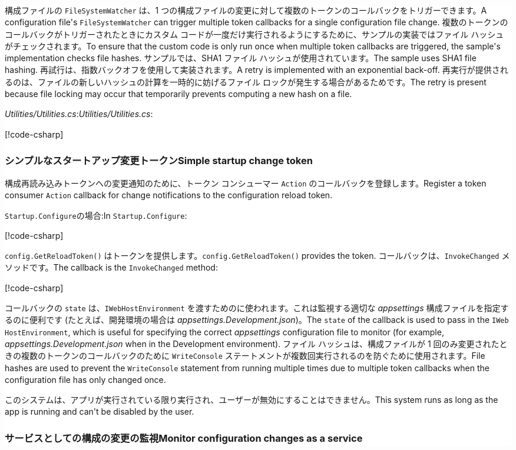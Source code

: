 <span data-ttu-id="8f6d4-143">構成ファイルの `FileSystemWatcher` は、1 つの構成ファイルの変更に対して複数のトークンのコールバックをトリガーできます。</span><span class="sxs-lookup"><span data-stu-id="8f6d4-143">A configuration file's `FileSystemWatcher` can trigger multiple token callbacks for a single configuration file change.</span></span> <span data-ttu-id="8f6d4-144">複数のトークンのコールバックがトリガーされたときにカスタム コードが一度だけ実行されるようにするために、サンプルの実装ではファイル ハッシュがチェックされます。</span><span class="sxs-lookup"><span data-stu-id="8f6d4-144">To ensure that the custom code is only run once when multiple token callbacks are triggered, the sample's implementation checks file hashes.</span></span> <span data-ttu-id="8f6d4-145">サンプルでは、SHA1 ファイル ハッシュが使用されています。</span><span class="sxs-lookup"><span data-stu-id="8f6d4-145">The sample uses SHA1 file hashing.</span></span> <span data-ttu-id="8f6d4-146">再試行は、指数バックオフを使用して実装されます。</span><span class="sxs-lookup"><span data-stu-id="8f6d4-146">A retry is implemented with an exponential back-off.</span></span> <span data-ttu-id="8f6d4-147">再実行が提供されるのは、ファイルの新しいハッシュの計算を一時的に妨げるファイル ロックが発生する場合があるためです。</span><span class="sxs-lookup"><span data-stu-id="8f6d4-147">The retry is present because file locking may occur that temporarily prevents computing a new hash on a file.</span></span>

<span data-ttu-id="8f6d4-148">*Utilities/Utilities.cs*:</span><span class="sxs-lookup"><span data-stu-id="8f6d4-148">*Utilities/Utilities.cs*:</span></span>

[!code-csharp[](change-tokens/samples/3.x/SampleApp/Utilities/Utilities.cs?name=snippet1)]

### <a name="simple-startup-change-token"></a><span data-ttu-id="8f6d4-149">シンプルなスタートアップ変更トークン</span><span class="sxs-lookup"><span data-stu-id="8f6d4-149">Simple startup change token</span></span>

<span data-ttu-id="8f6d4-150">構成再読み込みトークンへの変更通知のために、トークン コンシューマー `Action` のコールバックを登録します。</span><span class="sxs-lookup"><span data-stu-id="8f6d4-150">Register a token consumer `Action` callback for change notifications to the configuration reload token.</span></span>

<span data-ttu-id="8f6d4-151">`Startup.Configure`の場合:</span><span class="sxs-lookup"><span data-stu-id="8f6d4-151">In `Startup.Configure`:</span></span>

[!code-csharp[](change-tokens/samples/3.x/SampleApp/Startup.cs?name=snippet2)]

<span data-ttu-id="8f6d4-152">`config.GetReloadToken()` はトークンを提供します。</span><span class="sxs-lookup"><span data-stu-id="8f6d4-152">`config.GetReloadToken()` provides the token.</span></span> <span data-ttu-id="8f6d4-153">コールバックは、`InvokeChanged` メソッドです。</span><span class="sxs-lookup"><span data-stu-id="8f6d4-153">The callback is the `InvokeChanged` method:</span></span>

[!code-csharp[](change-tokens/samples/3.x/SampleApp/Startup.cs?name=snippet3)]

<span data-ttu-id="8f6d4-154">コールバックの `state` は、`IWebHostEnvironment` を渡すためのに使われます。これは監視する適切な *appsettings* 構成ファイルを指定するのに便利です (たとえば、開発環境の場合は *appsettings.Development.json*)。</span><span class="sxs-lookup"><span data-stu-id="8f6d4-154">The `state` of the callback is used to pass in the `IWebHostEnvironment`, which is useful for specifying the correct *appsettings* configuration file to monitor (for example, *appsettings.Development.json* when in the Development environment).</span></span> <span data-ttu-id="8f6d4-155">ファイル ハッシュは、構成ファイルが 1 回のみ変更されたときの複数のトークンのコールバックのために `WriteConsole` ステートメントが複数回実行されるのを防ぐために使用されます。</span><span class="sxs-lookup"><span data-stu-id="8f6d4-155">File hashes are used to prevent the `WriteConsole` statement from running multiple times due to multiple token callbacks when the configuration file has only changed once.</span></span>

<span data-ttu-id="8f6d4-156">このシステムは、アプリが実行されている限り実行され、ユーザーが無効にすることはできません。</span><span class="sxs-lookup"><span data-stu-id="8f6d4-156">This system runs as long as the app is running and can't be disabled by the user.</span></span>

### <a name="monitor-configuration-changes-as-a-service"></a><span data-ttu-id="8f6d4-157">サービスとしての構成の変更の監視</span><span class="sxs-lookup"><span data-stu-id="8f6d4-157">Monitor configuration changes as a service</span></span>
